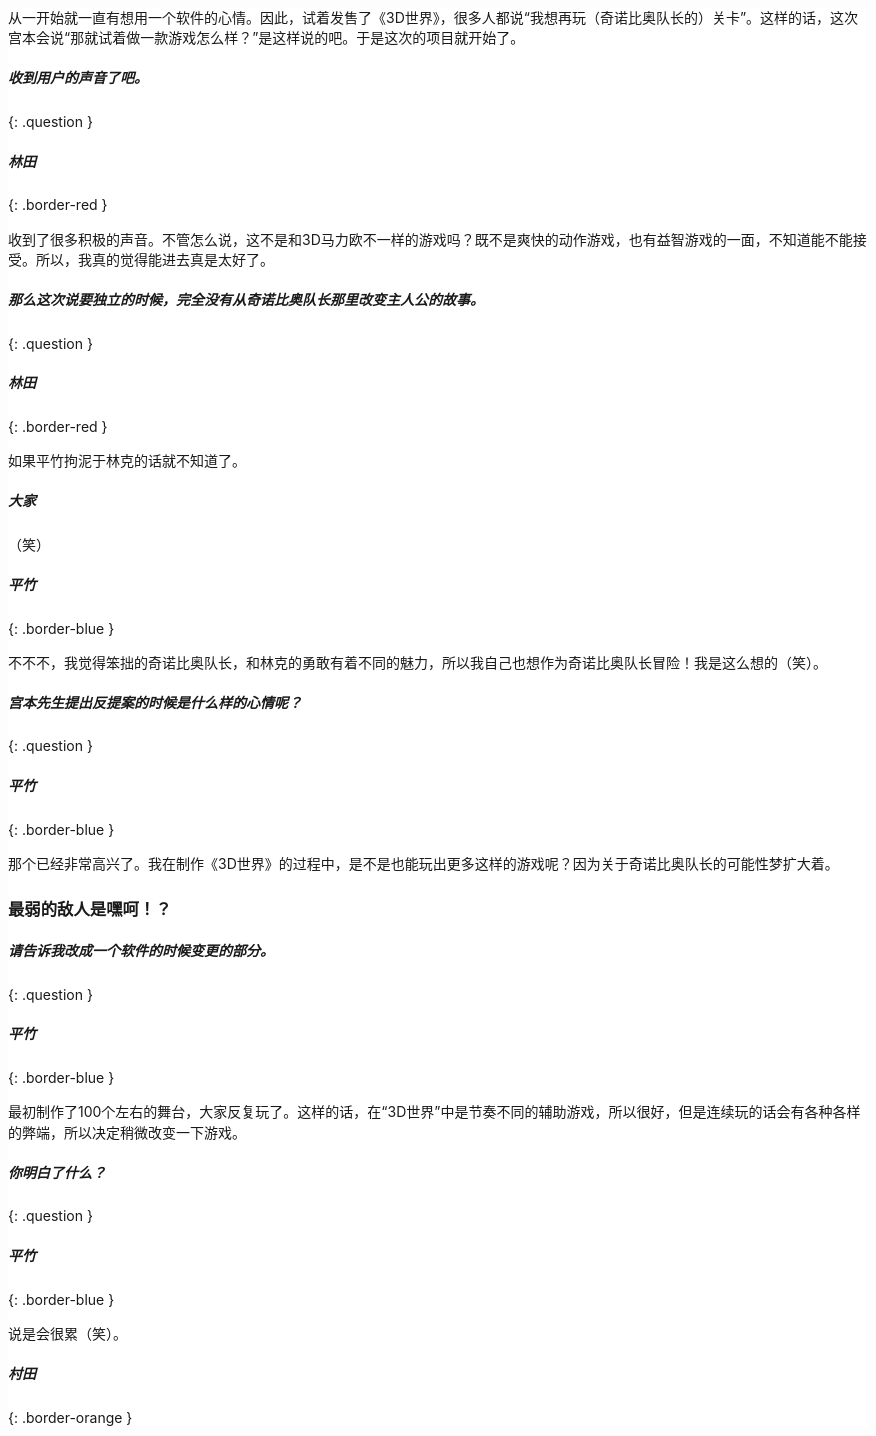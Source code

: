 从一开始就一直有想用一个软件的心情。因此，试着发售了《3D世界》，很多人都说“我想再玩（奇诺比奥队长的）关卡”。这样的话，这次宫本会说“那就试着做一款游戏怎么样？”是这样说的吧。于是这次的项目就开始了。

##### 收到用户的声音了吧。
{: .question }

##### 林田
{: .border-red }

收到了很多积极的声音。不管怎么说，这不是和3D马力欧不一样的游戏吗？既不是爽快的动作游戏，也有益智游戏的一面，不知道能不能接受。所以，我真的觉得能进去真是太好了。

##### 那么这次说要独立的时候，完全没有从奇诺比奥队长那里改变主人公的故事。
{: .question }

##### 林田
{: .border-red }

如果平竹拘泥于林克的话就不知道了。

##### 大家

（笑）

##### 平竹
{: .border-blue }

不不不，我觉得笨拙的奇诺比奥队长，和林克的勇敢有着不同的魅力，所以我自己也想作为奇诺比奥队长冒险！我是这么想的（笑）。

##### 宫本先生提出反提案的时候是什么样的心情呢？
{: .question }

##### 平竹
{: .border-blue }

那个已经非常高兴了。我在制作《3D世界》的过程中，是不是也能玩出更多这样的游戏呢？因为关于奇诺比奥队长的可能性梦扩大着。

### 最弱的敌人是嘿呵！？
##### 请告诉我改成一个软件的时候变更的部分。
{: .question }

##### 平竹
{: .border-blue }

最初制作了100个左右的舞台，大家反复玩了。这样的话，在“3D世界”中是节奏不同的辅助游戏，所以很好，但是连续玩的话会有各种各样的弊端，所以决定稍微改变一下游戏。

##### 你明白了什么？
{: .question }

##### 平竹
{: .border-blue }

说是会很累（笑）。

##### 村田
{: .border-orange }
